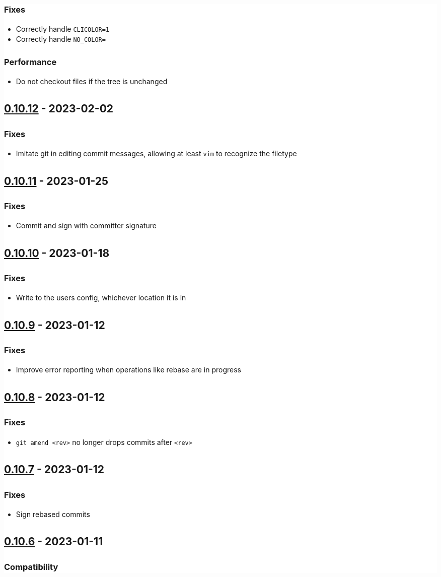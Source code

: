 ### Fixes

- Correctly handle `CLICOLOR=1`
- Correctly handle `NO_COLOR=`

### Performance

- Do not checkout files if the tree is unchanged

## [0.10.12] - 2023-02-02

### Fixes

- Imitate git in editing commit messages, allowing at least `vim` to recognize the filetype

## [0.10.11] - 2023-01-25

### Fixes

- Commit and sign with committer signature

## [0.10.10] - 2023-01-18

### Fixes

- Write to the users config, whichever location it is in

## [0.10.9] - 2023-01-12

### Fixes

- Improve error reporting when operations like rebase are in progress

## [0.10.8] - 2023-01-12

### Fixes

- `git amend <rev>` no longer drops commits after `<rev>`

## [0.10.7] - 2023-01-12

### Fixes

- Sign rebased commits

## [0.10.6] - 2023-01-11

### Compatibility


[Unreleased]: https://github.com/gitext-rs/git-stack/compare/v0.10.18...HEAD
[0.10.18]: https://github.com/gitext-rs/git-stack/compare/v0.10.17...v0.10.18
[0.10.17]: https://github.com/gitext-rs/git-stack/compare/v0.10.16...v0.10.17
[0.10.16]: https://github.com/gitext-rs/git-stack/compare/v0.10.15...v0.10.16
[0.10.15]: https://github.com/gitext-rs/git-stack/compare/v0.10.14...v0.10.15
[0.10.14]: https://github.com/gitext-rs/git-stack/compare/v0.10.13...v0.10.14
[0.10.13]: https://github.com/gitext-rs/git-stack/compare/v0.10.12...v0.10.13
[0.10.12]: https://github.com/gitext-rs/git-stack/compare/v0.10.11...v0.10.12
[0.10.11]: https://github.com/gitext-rs/git-stack/compare/v0.10.10...v0.10.11
[0.10.10]: https://github.com/gitext-rs/git-stack/compare/v0.10.9...v0.10.10
[0.10.9]: https://github.com/gitext-rs/git-stack/compare/v0.10.8...v0.10.9
[0.10.8]: https://github.com/gitext-rs/git-stack/compare/v0.10.7...v0.10.8
[0.10.7]: https://github.com/gitext-rs/git-stack/compare/v0.10.6...v0.10.7
[0.10.6]: https://github.com/gitext-rs/git-stack/compare/v0.10.5...v0.10.6
[0.10.5]: https://github.com/gitext-rs/git-stack/compare/v0.10.4...v0.10.5
[0.10.4]: https://github.com/gitext-rs/git-stack/compare/v0.10.3...v0.10.4
[0.10.3]: https://github.com/gitext-rs/git-stack/compare/v0.10.2...v0.10.3
[0.10.2]: https://github.com/gitext-rs/git-stack/compare/v0.10.1...v0.10.2
[0.10.1]: https://github.com/gitext-rs/git-stack/compare/v0.10.0...v0.10.1
[0.10.0]: https://github.com/gitext-rs/git-stack/compare/v0.9.0...v0.10.0
[0.9.0]: https://github.com/gitext-rs/git-stack/compare/v0.8.5...v0.9.0
[0.8.5]: https://github.com/gitext-rs/git-stack/compare/v0.8.4...v0.8.5
[0.8.4]: https://github.com/gitext-rs/git-stack/compare/v0.8.3...v0.8.4
[0.8.3]: https://github.com/gitext-rs/git-stack/compare/v0.8.2...v0.8.3
[0.8.2]: https://github.com/gitext-rs/git-stack/compare/v0.8.1...v0.8.2
[0.8.1]: https://github.com/gitext-rs/git-stack/compare/v0.8.0...v0.8.1
[0.8.0]: https://github.com/gitext-rs/git-stack/compare/v0.7.4...v0.8.0
[0.7.4]: https://github.com/gitext-rs/git-stack/compare/v0.7.3...v0.7.4
[0.7.3]: https://github.com/gitext-rs/git-stack/compare/v0.7.2...v0.7.3
[0.7.2]: https://github.com/gitext-rs/git-stack/compare/v0.7.1...v0.7.2
[0.7.1]: https://github.com/gitext-rs/git-stack/compare/v0.7.0...v0.7.1
[0.7.0]: https://github.com/gitext-rs/git-stack/compare/v0.6.0...v0.7.0
[0.6.0]: https://github.com/gitext-rs/git-stack/compare/v0.5.6...v0.6.0
[0.5.6]: https://github.com/gitext-rs/git-stack/compare/v0.5.5...v0.5.6
[0.5.5]: https://github.com/gitext-rs/git-stack/compare/v0.5.4...v0.5.5
[0.5.4]: https://github.com/gitext-rs/git-stack/compare/v0.5.3...v0.5.4
[0.5.3]: https://github.com/gitext-rs/git-stack/compare/v0.5.2...v0.5.3
[0.5.2]: https://github.com/gitext-rs/git-stack/compare/v0.5.1...v0.5.2
[0.5.1]: https://github.com/gitext-rs/git-stack/compare/v0.5.0...v0.5.1
[0.5.0]: https://github.com/gitext-rs/git-stack/compare/v0.4.8...v0.5.0
[0.4.8]: https://github.com/gitext-rs/git-stack/compare/v0.4.7...v0.4.8
[0.4.7]: https://github.com/gitext-rs/git-stack/compare/v0.4.6...v0.4.7
[0.4.6]: https://github.com/gitext-rs/git-stack/compare/v0.4.5...v0.4.6
[0.4.5]: https://github.com/gitext-rs/git-stack/compare/v0.4.4...v0.4.5
[0.4.4]: https://github.com/gitext-rs/git-stack/compare/v0.4.3...v0.4.4
[0.4.3]: https://github.com/gitext-rs/git-stack/compare/v0.4.2...v0.4.3
[0.4.2]: https://github.com/gitext-rs/git-stack/compare/v0.4.1...v0.4.2
[0.4.1]: https://github.com/gitext-rs/git-stack/compare/v0.4.0...v0.4.1
[0.4.0]: https://github.com/gitext-rs/git-stack/compare/v0.3.0...v0.4.0
[0.3.0]: https://github.com/gitext-rs/git-stack/compare/v0.2.10...v0.3.0
[0.2.10]: https://github.com/gitext-rs/git-stack/compare/v0.2.9...v0.2.10
[0.2.9]: https://github.com/gitext-rs/git-stack/compare/v0.2.8...v0.2.9
[0.2.8]: https://github.com/gitext-rs/git-stack/compare/v0.2.7...v0.2.8
[0.2.7]: https://github.com/gitext-rs/git-stack/compare/v0.2.6...v0.2.7
[0.2.6]: https://github.com/gitext-rs/git-stack/compare/v0.2.5...v0.2.6
[0.2.5]: https://github.com/gitext-rs/git-stack/compare/v0.2.4...v0.2.5
[0.2.4]: https://github.com/gitext-rs/git-stack/compare/v0.2.3...v0.2.4
[0.2.3]: https://github.com/gitext-rs/git-stack/compare/v0.2.2...v0.2.3
[0.2.2]: https://github.com/gitext-rs/git-stack/compare/v0.2.1...v0.2.2
[0.2.1]: https://github.com/gitext-rs/git-stack/compare/v0.2.0...v0.2.1
[0.2.0]: https://github.com/gitext-rs/git-stack/compare/v0.1.0...v0.2.0
[v0.1.0]: https://github.com/gitext-rs/git-stack/compare/3137a1293f...v0.1.0